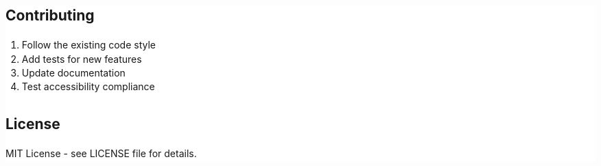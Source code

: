 ## Contributing

1. Follow the existing code style
2. Add tests for new features
3. Update documentation
4. Test accessibility compliance

## License

MIT License - see LICENSE file for details.
